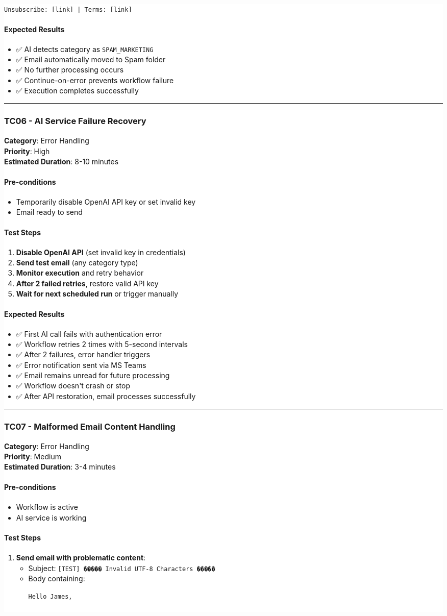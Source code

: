    ```
   Unsubscribe: [link] | Terms: [link]
   ```

#### Expected Results
- ✅ AI detects category as `SPAM_MARKETING`
- ✅ Email automatically moved to Spam folder
- ✅ No further processing occurs
- ✅ Continue-on-error prevents workflow failure
- ✅ Execution completes successfully

---

### TC06 - AI Service Failure Recovery
**Category**: Error Handling  
**Priority**: High  
**Estimated Duration**: 8-10 minutes

#### Pre-conditions
- Temporarily disable OpenAI API key or set invalid key
- Email ready to send

#### Test Steps
1. **Disable OpenAI API** (set invalid key in credentials)
2. **Send test email** (any category type)
3. **Monitor execution** and retry behavior
4. **After 2 failed retries**, restore valid API key
5. **Wait for next scheduled run** or trigger manually

#### Expected Results
- ✅ First AI call fails with authentication error
- ✅ Workflow retries 2 times with 5-second intervals
- ✅ After 2 failures, error handler triggers
- ✅ Error notification sent via MS Teams
- ✅ Email remains unread for future processing
- ✅ Workflow doesn't crash or stop
- ✅ After API restoration, email processes successfully

---

### TC07 - Malformed Email Content Handling
**Category**: Error Handling  
**Priority**: Medium  
**Estimated Duration**: 3-4 minutes

#### Pre-conditions
- Workflow is active
- AI service is working

#### Test Steps
1. **Send email with problematic content**:
   - Subject: `[TEST] ����� Invalid UTF-8 Characters �����`
   - Body containing:
     ```
     Hello James,
     